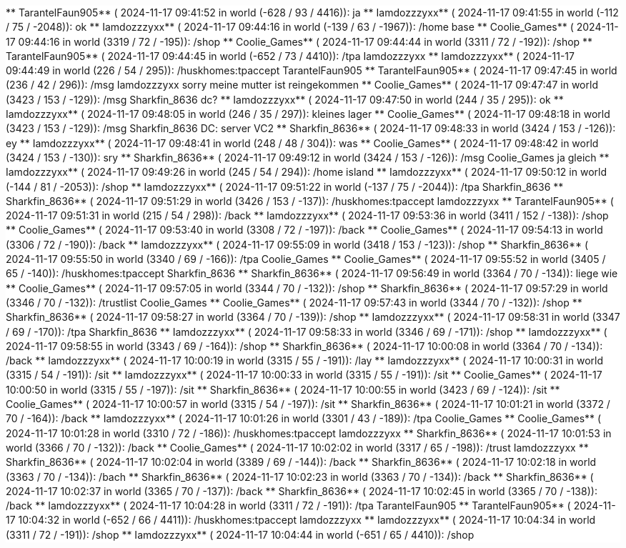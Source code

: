 ** TarantelFaun905** ( 2024-11-17  09:41:52 in  world (-628 / 93 / 4416)): ja
** Iamdozzzyxx** ( 2024-11-17  09:41:55 in  world (-112 / 75 / -2048)): ok
** Iamdozzzyxx** ( 2024-11-17  09:44:16 in  world (-139 / 63 / -1967)): /home base
** Coolie_Games** ( 2024-11-17  09:44:16 in  world (3319 / 72 / -195)): /shop
** Coolie_Games** ( 2024-11-17  09:44:44 in  world (3311 / 72 / -192)): /shop
** TarantelFaun905** ( 2024-11-17  09:44:45 in  world (-652 / 73 / 4410)): /tpa Iamdozzzyxx
** Iamdozzzyxx** ( 2024-11-17  09:44:49 in  world (226 / 54 / 295)): /huskhomes:tpaccept TarantelFaun905
** TarantelFaun905** ( 2024-11-17  09:47:45 in  world (236 / 42 / 296)): /msg Iamdozzzyxx sorry meine mutter ist reingekommen
** Coolie_Games** ( 2024-11-17  09:47:47 in  world (3423 / 153 / -129)): /msg Sharkfin_8636 dc?
** Iamdozzzyxx** ( 2024-11-17  09:47:50 in  world (244 / 35 / 295)): ok
** Iamdozzzyxx** ( 2024-11-17  09:48:05 in  world (246 / 35 / 297)): kleines lager
** Coolie_Games** ( 2024-11-17  09:48:18 in  world (3423 / 153 / -129)): /msg Sharkfin_8636 DC: server VC2
** Sharkfin_8636** ( 2024-11-17  09:48:33 in  world (3424 / 153 / -126)): ey
** Iamdozzzyxx** ( 2024-11-17  09:48:41 in  world (248 / 48 / 304)): was
** Coolie_Games** ( 2024-11-17  09:48:42 in  world (3424 / 153 / -130)): sry
** Sharkfin_8636** ( 2024-11-17  09:49:12 in  world (3424 / 153 / -126)): /msg Coolie_Games ja gleich
** Iamdozzzyxx** ( 2024-11-17  09:49:26 in  world (245 / 54 / 294)): /home island
** Iamdozzzyxx** ( 2024-11-17  09:50:12 in  world (-144 / 81 / -2053)): /shop
** Iamdozzzyxx** ( 2024-11-17  09:51:22 in  world (-137 / 75 / -2044)): /tpa Sharkfin_8636
** Sharkfin_8636** ( 2024-11-17  09:51:29 in  world (3426 / 153 / -137)): /huskhomes:tpaccept Iamdozzzyxx
** TarantelFaun905** ( 2024-11-17  09:51:31 in  world (215 / 54 / 298)): /back
** Iamdozzzyxx** ( 2024-11-17  09:53:36 in  world (3411 / 152 / -138)): /shop
** Coolie_Games** ( 2024-11-17  09:53:40 in  world (3308 / 72 / -197)): /back
** Coolie_Games** ( 2024-11-17  09:54:13 in  world (3306 / 72 / -190)): /back
** Iamdozzzyxx** ( 2024-11-17  09:55:09 in  world (3418 / 153 / -123)): /shop
** Sharkfin_8636** ( 2024-11-17  09:55:50 in  world (3340 / 69 / -166)): /tpa Coolie_Games
** Coolie_Games** ( 2024-11-17  09:55:52 in  world (3405 / 65 / -140)): /huskhomes:tpaccept Sharkfin_8636
** Sharkfin_8636** ( 2024-11-17  09:56:49 in  world (3364 / 70 / -134)): liege wie
** Coolie_Games** ( 2024-11-17  09:57:05 in  world (3344 / 70 / -132)): /shop
** Sharkfin_8636** ( 2024-11-17  09:57:29 in  world (3346 / 70 / -132)): /trustlist Coolie_Games
** Coolie_Games** ( 2024-11-17  09:57:43 in  world (3344 / 70 / -132)): /shop
** Sharkfin_8636** ( 2024-11-17  09:58:27 in  world (3364 / 70 / -139)): /shop
** Iamdozzzyxx** ( 2024-11-17  09:58:31 in  world (3347 / 69 / -170)): /tpa Sharkfin_8636
** Iamdozzzyxx** ( 2024-11-17  09:58:33 in  world (3346 / 69 / -171)): /shop
** Iamdozzzyxx** ( 2024-11-17  09:58:55 in  world (3343 / 69 / -164)): /shop
** Sharkfin_8636** ( 2024-11-17  10:00:08 in  world (3364 / 70 / -134)): /back
** Iamdozzzyxx** ( 2024-11-17  10:00:19 in  world (3315 / 55 / -191)): /lay
** Iamdozzzyxx** ( 2024-11-17  10:00:31 in  world (3315 / 54 / -191)): /sit
** Iamdozzzyxx** ( 2024-11-17  10:00:33 in  world (3315 / 55 / -191)): /sit
** Coolie_Games** ( 2024-11-17  10:00:50 in  world (3315 / 55 / -197)): /sit
** Sharkfin_8636** ( 2024-11-17  10:00:55 in  world (3423 / 69 / -124)): /sit
** Coolie_Games** ( 2024-11-17  10:00:57 in  world (3315 / 54 / -197)): /sit
** Sharkfin_8636** ( 2024-11-17  10:01:21 in  world (3372 / 70 / -164)): /back
** Iamdozzzyxx** ( 2024-11-17  10:01:26 in  world (3301 / 43 / -189)): /tpa Coolie_Games
** Coolie_Games** ( 2024-11-17  10:01:28 in  world (3310 / 72 / -186)): /huskhomes:tpaccept Iamdozzzyxx
** Sharkfin_8636** ( 2024-11-17  10:01:53 in  world (3366 / 70 / -132)): /back
** Coolie_Games** ( 2024-11-17  10:02:02 in  world (3317 / 65 / -198)): /trust Iamdozzzyxx
** Sharkfin_8636** ( 2024-11-17  10:02:04 in  world (3389 / 69 / -144)): /back
** Sharkfin_8636** ( 2024-11-17  10:02:18 in  world (3363 / 70 / -134)): /bach
** Sharkfin_8636** ( 2024-11-17  10:02:23 in  world (3363 / 70 / -134)): /back
** Sharkfin_8636** ( 2024-11-17  10:02:37 in  world (3365 / 70 / -137)): /back
** Sharkfin_8636** ( 2024-11-17  10:02:45 in  world (3365 / 70 / -138)): /back
** Iamdozzzyxx** ( 2024-11-17  10:04:28 in  world (3311 / 72 / -191)): /tpa TarantelFaun905
** TarantelFaun905** ( 2024-11-17  10:04:32 in  world (-652 / 66 / 4411)): /huskhomes:tpaccept Iamdozzzyxx
** Iamdozzzyxx** ( 2024-11-17  10:04:34 in  world (3311 / 72 / -191)): /shop
** Iamdozzzyxx** ( 2024-11-17  10:04:44 in  world (-651 / 65 / 4410)): /shop